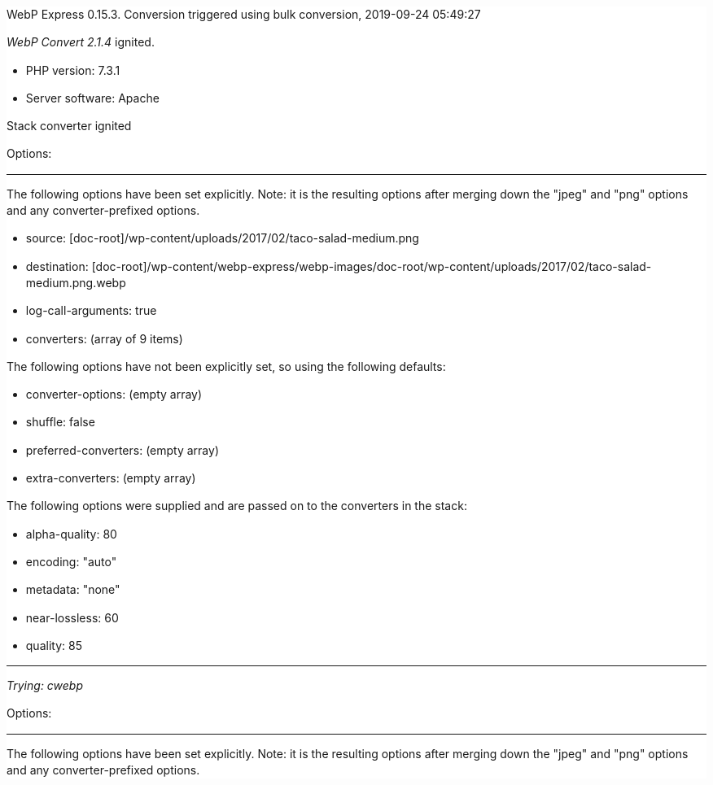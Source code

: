 WebP Express 0.15.3. Conversion triggered using bulk conversion, 2019-09-24 05:49:27


*WebP Convert 2.1.4*  ignited.

- PHP version: 7.3.1

- Server software: Apache


Stack converter ignited


Options:

------------

The following options have been set explicitly. Note: it is the resulting options after merging down the "jpeg" and "png" options and any converter-prefixed options.

- source: [doc-root]/wp-content/uploads/2017/02/taco-salad-medium.png

- destination: [doc-root]/wp-content/webp-express/webp-images/doc-root/wp-content/uploads/2017/02/taco-salad-medium.png.webp

- log-call-arguments: true

- converters: (array of 9 items)


The following options have not been explicitly set, so using the following defaults:

- converter-options: (empty array)

- shuffle: false

- preferred-converters: (empty array)

- extra-converters: (empty array)


The following options were supplied and are passed on to the converters in the stack:

- alpha-quality: 80

- encoding: "auto"

- metadata: "none"

- near-lossless: 60

- quality: 85

------------



*Trying: cwebp* 


Options:

------------

The following options have been set explicitly. Note: it is the resulting options after merging down the "jpeg" and "png" options and any converter-prefixed options.
